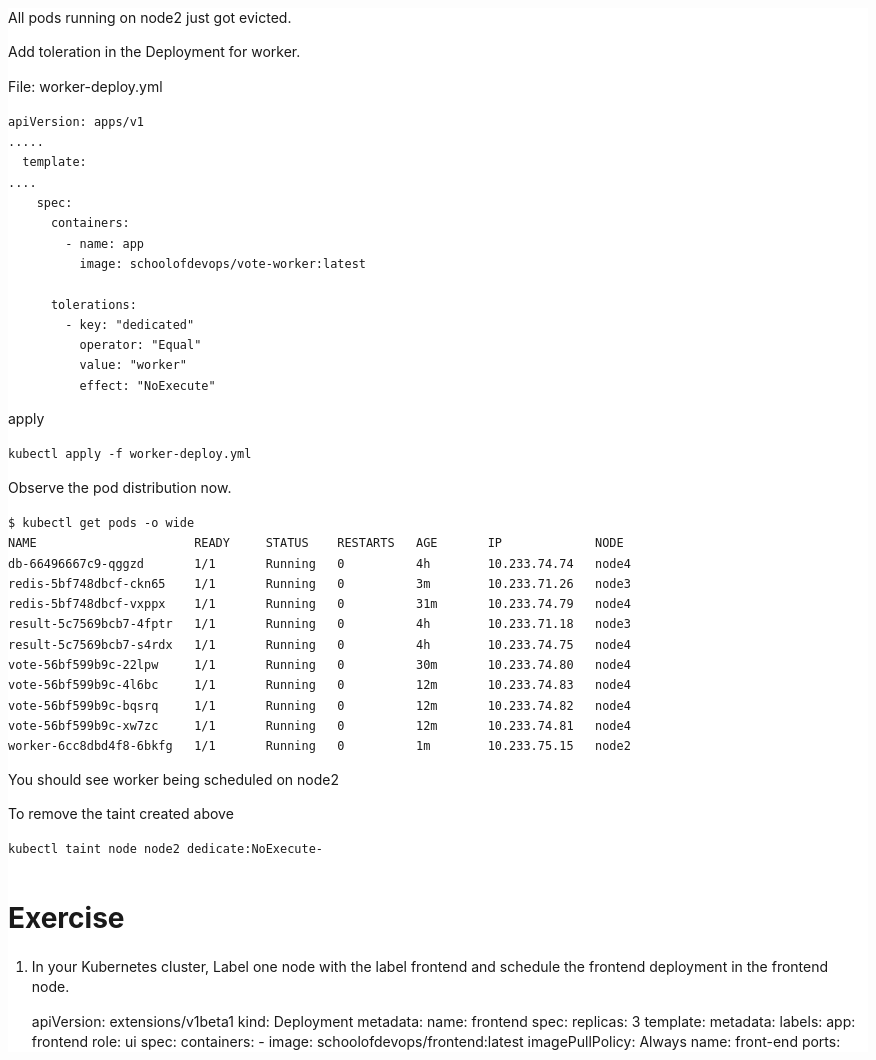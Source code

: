 All pods running on node2 just got evicted.

Add toleration in the Deployment for worker.

File: worker-deploy.yml

    apiVersion: apps/v1
    .....
      template:
    ....
        spec:
          containers:
            - name: app
              image: schoolofdevops/vote-worker:latest
     
          tolerations:
            - key: "dedicated"
              operator: "Equal"
              value: "worker"
              effect: "NoExecute"

apply

    kubectl apply -f worker-deploy.yml
     

Observe the pod distribution now.

    $ kubectl get pods -o wide
    NAME                      READY     STATUS    RESTARTS   AGE       IP             NODE
    db-66496667c9-qggzd       1/1       Running   0          4h        10.233.74.74   node4
    redis-5bf748dbcf-ckn65    1/1       Running   0          3m        10.233.71.26   node3
    redis-5bf748dbcf-vxppx    1/1       Running   0          31m       10.233.74.79   node4
    result-5c7569bcb7-4fptr   1/1       Running   0          4h        10.233.71.18   node3
    result-5c7569bcb7-s4rdx   1/1       Running   0          4h        10.233.74.75   node4
    vote-56bf599b9c-22lpw     1/1       Running   0          30m       10.233.74.80   node4
    vote-56bf599b9c-4l6bc     1/1       Running   0          12m       10.233.74.83   node4
    vote-56bf599b9c-bqsrq     1/1       Running   0          12m       10.233.74.82   node4
    vote-56bf599b9c-xw7zc     1/1       Running   0          12m       10.233.74.81   node4
    worker-6cc8dbd4f8-6bkfg   1/1       Running   0          1m        10.233.75.15   node2

You should see worker being scheduled on node2

To remove the taint created above

    kubectl taint node node2 dedicate:NoExecute-
    
  # Exercise

1. In your Kubernetes cluster, Label one node with the label frontend and schedule the frontend deployment in the frontend node.

    apiVersion: extensions/v1beta1
    kind: Deployment
    metadata:
      name: frontend
    spec:
      replicas: 3
      template:
        metadata:
          labels:
            app: frontend
            role: ui
        spec:
          containers:
          - image: schoolofdevops/frontend:latest
            imagePullPolicy: Always
            name: front-end
            ports: